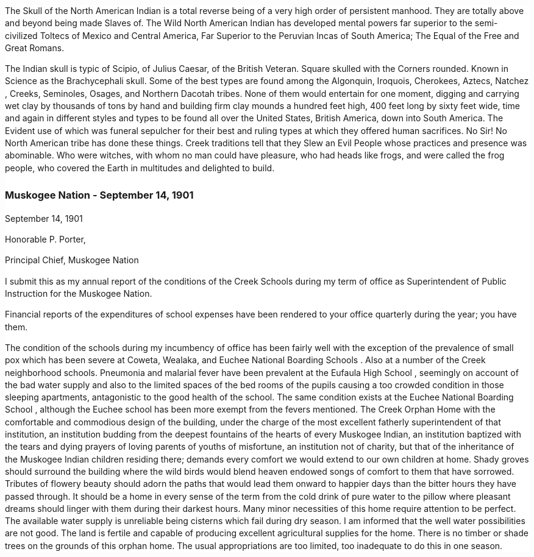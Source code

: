  The Skull of the North American Indian is a total reverse being of a very high order of persistent manhood. They are totally above and beyond being made Slaves of. The Wild North American Indian has developed mental powers far superior to the semi-civilized Toltecs of Mexico and Central America, Far Superior to the Peruvian Incas of South America; The Equal of the Free and Great Romans.

 The Indian skull is typic of Scipio, of Julius Caesar, of the British Veteran. Square skulled with the Corners rounded. Known in Science as the Brachycephali skull. Some of the best types are found among the Algonquin, Iroquois, Cherokees, Aztecs, Natchez , Creeks, Seminoles, Osages, and Northern Dacotah tribes. None of them would entertain for one moment, digging and carrying wet clay by thousands of tons by hand and building firm clay mounds a hundred feet high, 400 feet long by sixty feet wide, time and again in different styles and types to be found all over the United States, British America, down into South America. The Evident use of which was funeral sepulcher for their best and ruling types at which they offered human sacrifices. No Sir! No North American tribe has done these things. Creek traditions tell that they Slew an Evil People whose practices and presence was abominable. Who were witches, with whom no man could have pleasure, who had heads like frogs, and were called the frog people, who covered the Earth in multitudes and delighted to build.

 
 
   
### Muskogee Nation - September 14, 1901

  September 14, 1901 

  Honorable P. Porter, 

  Principal Chief, Muskogee Nation 

 I submit this as my annual report of the conditions of the Creek Schools during my term of office as Superintendent of Public Instruction for the Muskogee Nation.

 Financial reports of the expenditures of school expenses have been rendered to your office quarterly during the year; you have them.

 The condition of the schools during my incumbency of office has been fairly well with the exception of the prevalence of small pox which has been severe at Coweta, Wealaka, and Euchee National Boarding Schools . Also at a number of the Creek neighborhood schools. Pneumonia and malarial fever have been prevalent at the Eufaula High School , seemingly on account of the bad water supply and also to the limited spaces of the bed rooms of the pupils causing a too crowded condition in those sleeping apartments, antagonistic to the good health of the school. The same condition exists at the Euchee National Boarding School , although the Euchee school has been more exempt from the fevers mentioned. The Creek Orphan Home with the comfortable and commodious design of the building, under the charge of the most excellent fatherly superintendent of that institution, an institution budding from the deepest fountains of the hearts of every Muskogee Indian, an institution baptized with the tears and dying prayers of loving parents of youths of misfortune, an institution not of charity, but that of the inheritance of the Muskogee Indian children residing there; demands every comfort we would extend to our own children at home. Shady groves should surround the building where the wild birds would blend heaven endowed songs of comfort to them that have sorrowed. Tributes of flowery beauty should adorn the paths that would lead them onward to happier days than the bitter hours they have passed through. It should be a home in every sense of the term from the cold drink of pure water to the pillow where pleasant dreams should linger with them during their darkest hours. Many minor necessities of this home require attention to be perfect. The available water supply is unreliable being cisterns which fail during dry season. I am informed that the well water possibilities are not good. The land is fertile and capable of producing excellent agricultural supplies for the home. There is no timber or shade trees on the grounds of this orphan home. The usual appropriations are too limited, too inadequate to do this in one season.
